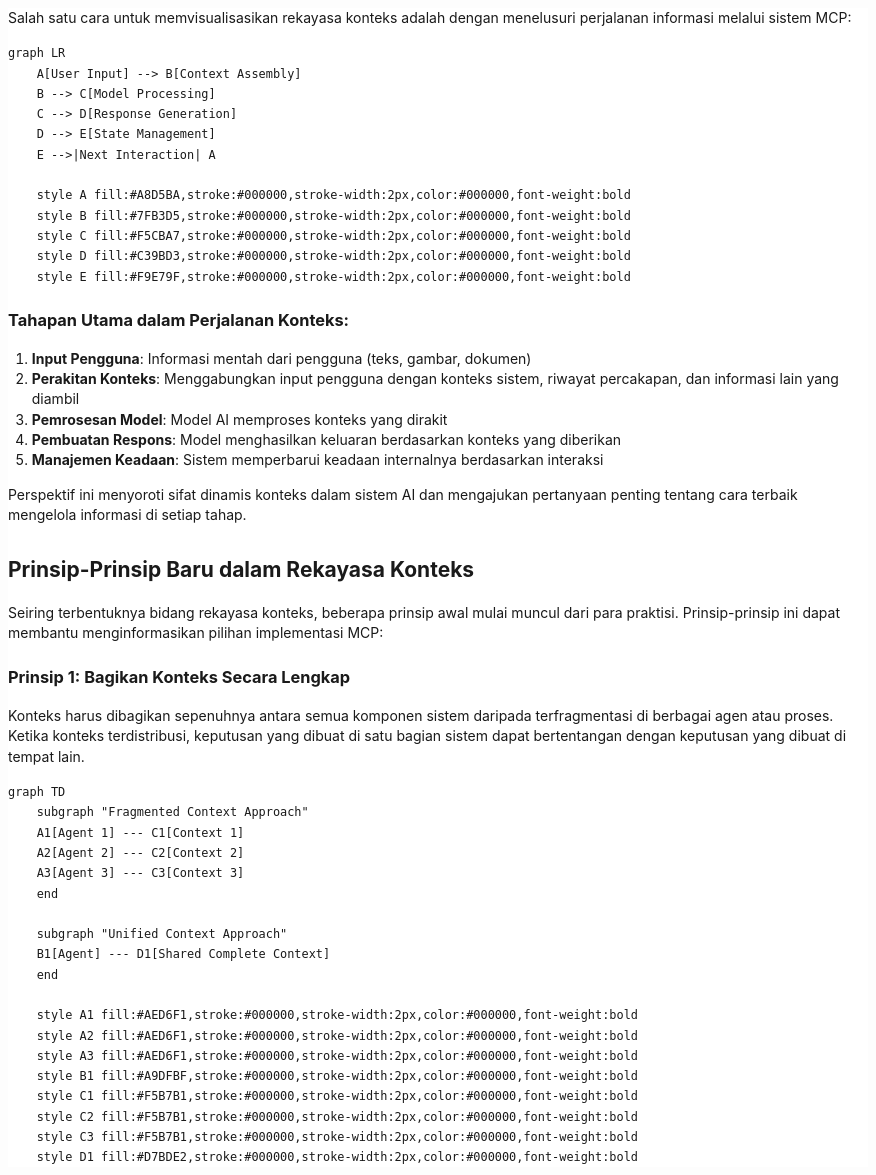 Salah satu cara untuk memvisualisasikan rekayasa konteks adalah dengan menelusuri perjalanan informasi melalui sistem MCP:

```mermaid
graph LR
    A[User Input] --> B[Context Assembly]
    B --> C[Model Processing]
    C --> D[Response Generation]
    D --> E[State Management]
    E -->|Next Interaction| A
    
    style A fill:#A8D5BA,stroke:#000000,stroke-width:2px,color:#000000,font-weight:bold
    style B fill:#7FB3D5,stroke:#000000,stroke-width:2px,color:#000000,font-weight:bold
    style C fill:#F5CBA7,stroke:#000000,stroke-width:2px,color:#000000,font-weight:bold
    style D fill:#C39BD3,stroke:#000000,stroke-width:2px,color:#000000,font-weight:bold
    style E fill:#F9E79F,stroke:#000000,stroke-width:2px,color:#000000,font-weight:bold
```

### Tahapan Utama dalam Perjalanan Konteks:

1. **Input Pengguna**: Informasi mentah dari pengguna (teks, gambar, dokumen)
2. **Perakitan Konteks**: Menggabungkan input pengguna dengan konteks sistem, riwayat percakapan, dan informasi lain yang diambil
3. **Pemrosesan Model**: Model AI memproses konteks yang dirakit
4. **Pembuatan Respons**: Model menghasilkan keluaran berdasarkan konteks yang diberikan
5. **Manajemen Keadaan**: Sistem memperbarui keadaan internalnya berdasarkan interaksi

Perspektif ini menyoroti sifat dinamis konteks dalam sistem AI dan mengajukan pertanyaan penting tentang cara terbaik mengelola informasi di setiap tahap.

## Prinsip-Prinsip Baru dalam Rekayasa Konteks

Seiring terbentuknya bidang rekayasa konteks, beberapa prinsip awal mulai muncul dari para praktisi. Prinsip-prinsip ini dapat membantu menginformasikan pilihan implementasi MCP:

### Prinsip 1: Bagikan Konteks Secara Lengkap

Konteks harus dibagikan sepenuhnya antara semua komponen sistem daripada terfragmentasi di berbagai agen atau proses. Ketika konteks terdistribusi, keputusan yang dibuat di satu bagian sistem dapat bertentangan dengan keputusan yang dibuat di tempat lain.

```mermaid
graph TD
    subgraph "Fragmented Context Approach"
    A1[Agent 1] --- C1[Context 1]
    A2[Agent 2] --- C2[Context 2]
    A3[Agent 3] --- C3[Context 3]
    end
    
    subgraph "Unified Context Approach"
    B1[Agent] --- D1[Shared Complete Context]
    end
    
    style A1 fill:#AED6F1,stroke:#000000,stroke-width:2px,color:#000000,font-weight:bold
    style A2 fill:#AED6F1,stroke:#000000,stroke-width:2px,color:#000000,font-weight:bold
    style A3 fill:#AED6F1,stroke:#000000,stroke-width:2px,color:#000000,font-weight:bold
    style B1 fill:#A9DFBF,stroke:#000000,stroke-width:2px,color:#000000,font-weight:bold
    style C1 fill:#F5B7B1,stroke:#000000,stroke-width:2px,color:#000000,font-weight:bold
    style C2 fill:#F5B7B1,stroke:#000000,stroke-width:2px,color:#000000,font-weight:bold
    style C3 fill:#F5B7B1,stroke:#000000,stroke-width:2px,color:#000000,font-weight:bold
    style D1 fill:#D7BDE2,stroke:#000000,stroke-width:2px,color:#000000,font-weight:bold
```
